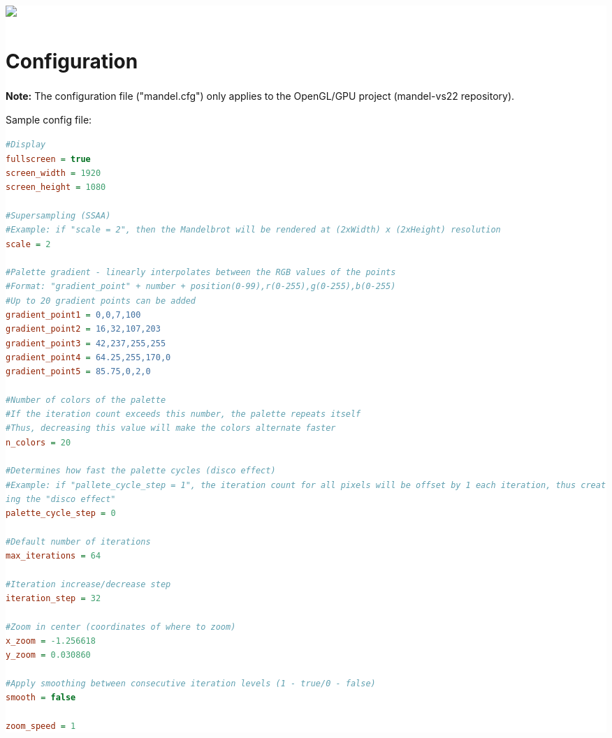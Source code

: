![](https://github.com/iancupopp/mandel-vs22/raw/master/pictures/pulsating.gif)

# Configuration
**Note:** The configuration file ("mandel.cfg") only applies to the OpenGL/GPU project (mandel-vs22 repository).

Sample config file:
```cfg
#Display
fullscreen = true
screen_width = 1920
screen_height = 1080

#Supersampling (SSAA)
#Example: if "scale = 2", then the Mandelbrot will be rendered at (2xWidth) x (2xHeight) resolution
scale = 2

#Palette gradient - linearly interpolates between the RGB values of the points
#Format: "gradient_point" + number + position(0-99),r(0-255),g(0-255),b(0-255)
#Up to 20 gradient points can be added
gradient_point1 = 0,0,7,100
gradient_point2 = 16,32,107,203
gradient_point3 = 42,237,255,255
gradient_point4 = 64.25,255,170,0
gradient_point5 = 85.75,0,2,0

#Number of colors of the palette
#If the iteration count exceeds this number, the palette repeats itself
#Thus, decreasing this value will make the colors alternate faster
n_colors = 20

#Determines how fast the palette cycles (disco effect)
#Example: if "pallete_cycle_step = 1", the iteration count for all pixels will be offset by 1 each iteration, thus creating the "disco effect"
palette_cycle_step = 0

#Default number of iterations
max_iterations = 64

#Iteration increase/decrease step
iteration_step = 32

#Zoom in center (coordinates of where to zoom)
x_zoom = -1.256618
y_zoom = 0.030860

#Apply smoothing between consecutive iteration levels (1 - true/0 - false)
smooth = false

zoom_speed = 1
```
